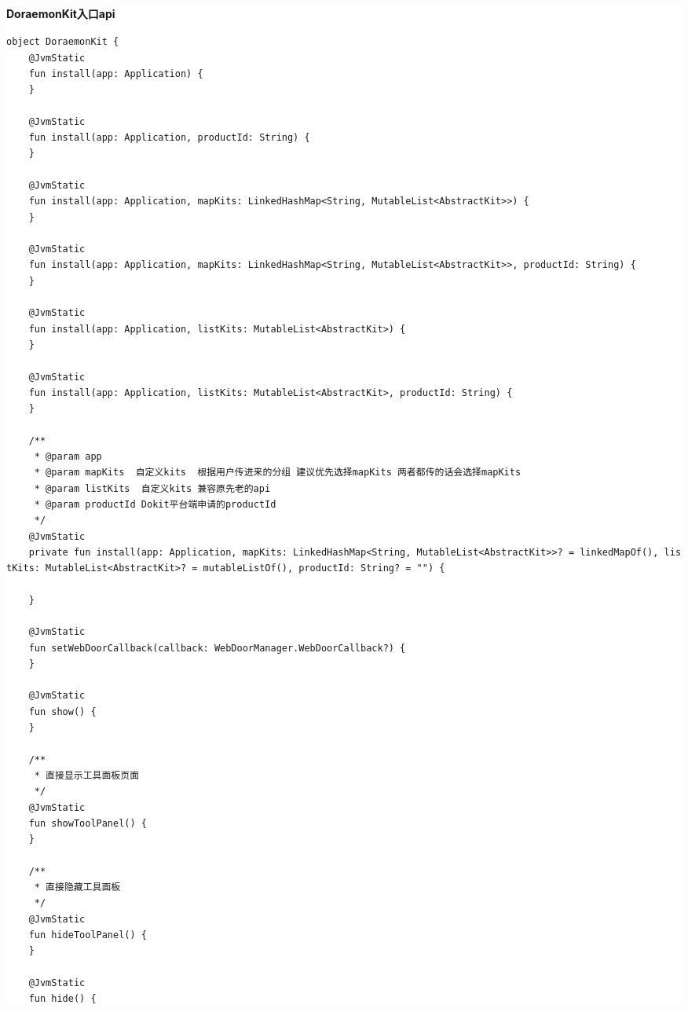 **DoraemonKit入口api**
```
object DoraemonKit {
    @JvmStatic
    fun install(app: Application) {
    }

    @JvmStatic
    fun install(app: Application, productId: String) {
    }

    @JvmStatic
    fun install(app: Application, mapKits: LinkedHashMap<String, MutableList<AbstractKit>>) {
    }

    @JvmStatic
    fun install(app: Application, mapKits: LinkedHashMap<String, MutableList<AbstractKit>>, productId: String) {
    }

    @JvmStatic
    fun install(app: Application, listKits: MutableList<AbstractKit>) {
    }

    @JvmStatic
    fun install(app: Application, listKits: MutableList<AbstractKit>, productId: String) {
    }

    /**
     * @param app
     * @param mapKits  自定义kits  根据用户传进来的分组 建议优先选择mapKits 两者都传的话会选择mapKits
     * @param listKits  自定义kits 兼容原先老的api
     * @param productId Dokit平台端申请的productId
     */
    @JvmStatic
    private fun install(app: Application, mapKits: LinkedHashMap<String, MutableList<AbstractKit>>? = linkedMapOf(), listKits: MutableList<AbstractKit>? = mutableListOf(), productId: String? = "") {

    }

    @JvmStatic
    fun setWebDoorCallback(callback: WebDoorManager.WebDoorCallback?) {
    }

    @JvmStatic
    fun show() {
    }

    /**
     * 直接显示工具面板页面
     */
    @JvmStatic
    fun showToolPanel() {
    }

    /**
     * 直接隐藏工具面板
     */
    @JvmStatic
    fun hideToolPanel() {
    }

    @JvmStatic
    fun hide() {
```